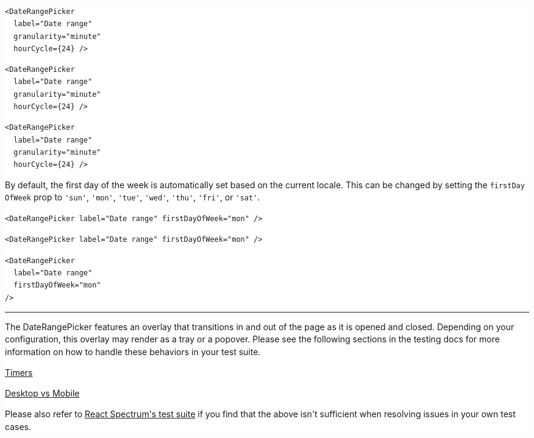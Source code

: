 ```
<DateRangePicker
  label="Date range"
  granularity="minute"
  hourCycle={24} />
```

```
<DateRangePicker
  label="Date range"
  granularity="minute"
  hourCycle={24} />
```

```
<DateRangePicker
  label="Date range"
  granularity="minute"
  hourCycle={24} />
```

By default, the first day of the week is automatically set based on the current locale. This can be changed by setting the `firstDayOfWeek` prop to `'sun'`, `'mon'`, `'tue'`, `'wed'`, `'thu'`, `'fri'`, or `'sat'`.

```
<DateRangePicker label="Date range" firstDayOfWeek="mon" />
```

```
<DateRangePicker label="Date range" firstDayOfWeek="mon" />
```

```
<DateRangePicker
  label="Date range"
  firstDayOfWeek="mon"
/>
```

* * *

The DateRangePicker features an overlay that transitions in and out of the page as it is opened and closed. Depending on your configuration, this overlay may render as a tray or a popover. Please see the following sections in the testing docs for more information on how to handle these behaviors in your test suite.

[Timers](https://react-spectrum.adobe.com/react-spectrum/testing.html#timers)

[Desktop vs Mobile](https://react-spectrum.adobe.com/react-spectrum/testing.html#desktop-vs-mobile)

Please also refer to [React Spectrum's test suite](https://github.com/adobe/react-spectrum/blob/main/packages/%40react-spectrum/datepicker/docs/DateRangePicker.mdx) if you find that the above isn't sufficient when resolving issues in your own test cases.
